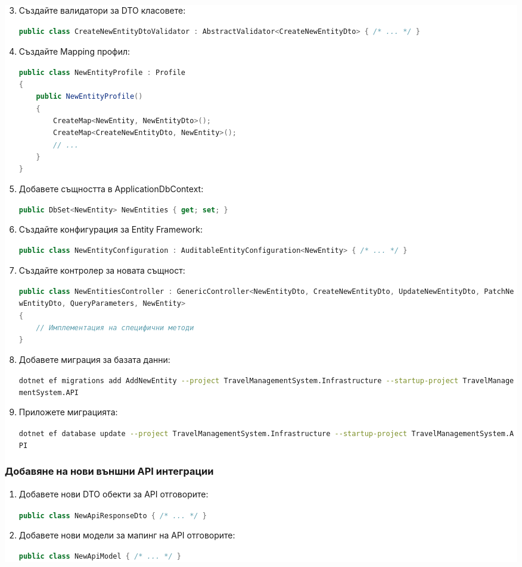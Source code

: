 3. Създайте валидатори за DTO класовете:
   ```csharp
   public class CreateNewEntityDtoValidator : AbstractValidator<CreateNewEntityDto> { /* ... */ }
   ```

4. Създайте Mapping профил:
   ```csharp
   public class NewEntityProfile : Profile
   {
       public NewEntityProfile()
       {
           CreateMap<NewEntity, NewEntityDto>();
           CreateMap<CreateNewEntityDto, NewEntity>();
           // ...
       }
   }
   ```

5. Добавете същността в ApplicationDbContext:
   ```csharp
   public DbSet<NewEntity> NewEntities { get; set; }
   ```

6. Създайте конфигурация за Entity Framework:
   ```csharp
   public class NewEntityConfiguration : AuditableEntityConfiguration<NewEntity> { /* ... */ }
   ```

7. Създайте контролер за новата същност:
   ```csharp
   public class NewEntitiesController : GenericController<NewEntityDto, CreateNewEntityDto, UpdateNewEntityDto, PatchNewEntityDto, QueryParameters, NewEntity>
   {
       // Имплементация на специфични методи
   }
   ```

8. Добавете миграция за базата данни:
   ```bash
   dotnet ef migrations add AddNewEntity --project TravelManagementSystem.Infrastructure --startup-project TravelManagementSystem.API
   ```

9. Приложете миграцията:
   ```bash
   dotnet ef database update --project TravelManagementSystem.Infrastructure --startup-project TravelManagementSystem.API
   ```

### Добавяне на нови външни API интеграции

1. Добавете нови DTO обекти за API отговорите:
   ```csharp
   public class NewApiResponseDto { /* ... */ }
   ```

2. Добавете нови модели за мапинг на API отговорите:
   ```csharp
   public class NewApiModel { /* ... */ }
   ```
